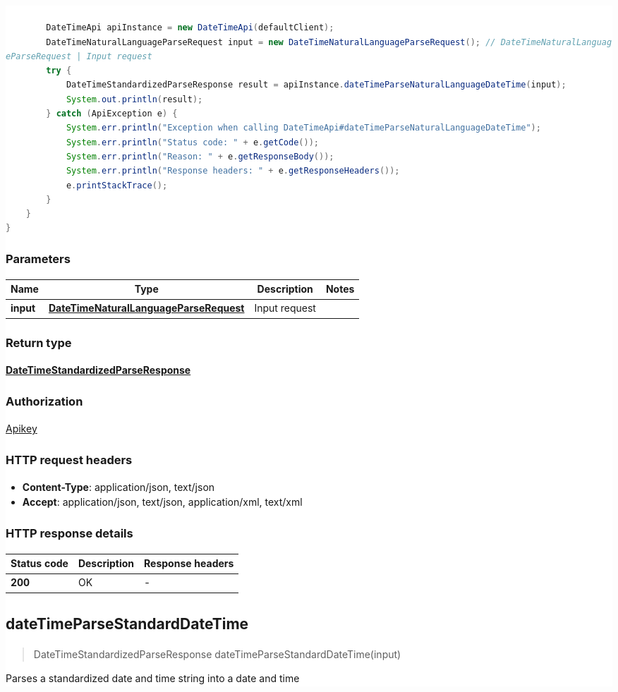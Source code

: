```java

        DateTimeApi apiInstance = new DateTimeApi(defaultClient);
        DateTimeNaturalLanguageParseRequest input = new DateTimeNaturalLanguageParseRequest(); // DateTimeNaturalLanguageParseRequest | Input request
        try {
            DateTimeStandardizedParseResponse result = apiInstance.dateTimeParseNaturalLanguageDateTime(input);
            System.out.println(result);
        } catch (ApiException e) {
            System.err.println("Exception when calling DateTimeApi#dateTimeParseNaturalLanguageDateTime");
            System.err.println("Status code: " + e.getCode());
            System.err.println("Reason: " + e.getResponseBody());
            System.err.println("Response headers: " + e.getResponseHeaders());
            e.printStackTrace();
        }
    }
}
```

### Parameters


Name | Type | Description  | Notes
------------- | ------------- | ------------- | -------------
 **input** | [**DateTimeNaturalLanguageParseRequest**](DateTimeNaturalLanguageParseRequest.md)| Input request |

### Return type

[**DateTimeStandardizedParseResponse**](DateTimeStandardizedParseResponse.md)

### Authorization

[Apikey](../README.md#Apikey)

### HTTP request headers

- **Content-Type**: application/json, text/json
- **Accept**: application/json, text/json, application/xml, text/xml

### HTTP response details
| Status code | Description | Response headers |
|-------------|-------------|------------------|
| **200** | OK |  -  |


## dateTimeParseStandardDateTime

> DateTimeStandardizedParseResponse dateTimeParseStandardDateTime(input)

Parses a standardized date and time string into a date and time
